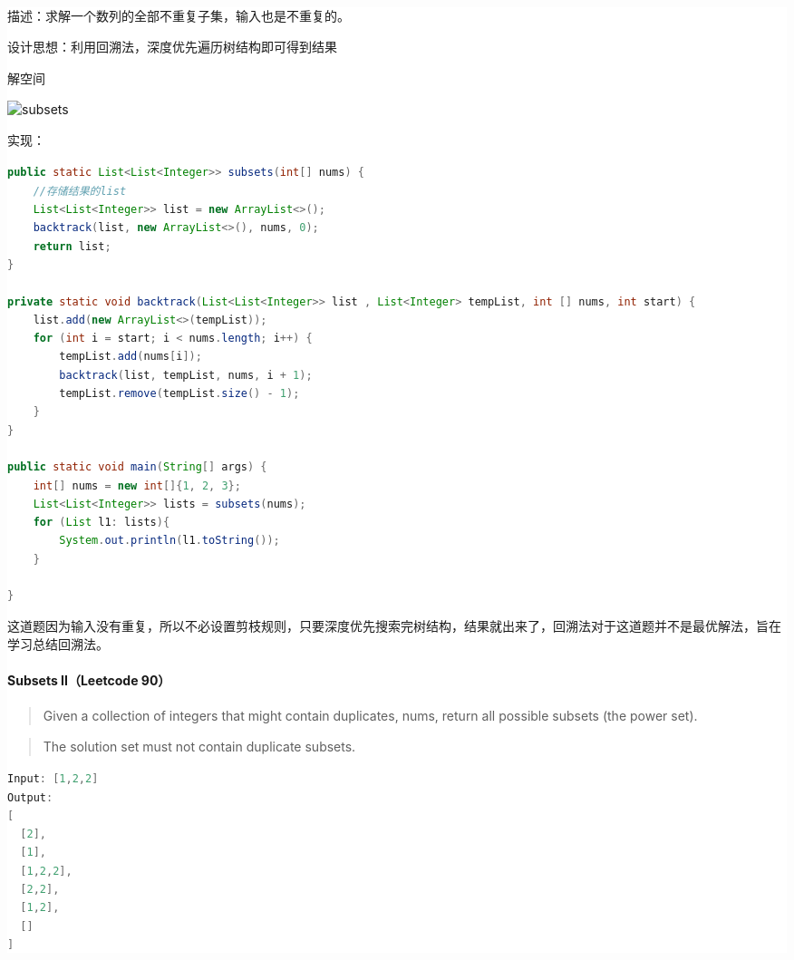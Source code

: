 描述：求解一个数列的全部不重复子集，输入也是不重复的。

设计思想：利用回溯法，深度优先遍历树结构即可得到结果

解空间

![subsets](http://p9n2j0ewi.bkt.clouddn.com/PostImg/2018-02-23-GS/subsets.png)

实现：


```java
public static List<List<Integer>> subsets(int[] nums) {
    //存储结果的list
    List<List<Integer>> list = new ArrayList<>();
    backtrack(list, new ArrayList<>(), nums, 0);
    return list;
}

private static void backtrack(List<List<Integer>> list , List<Integer> tempList, int [] nums, int start) {
    list.add(new ArrayList<>(tempList));
    for (int i = start; i < nums.length; i++) {
        tempList.add(nums[i]);
        backtrack(list, tempList, nums, i + 1);
        tempList.remove(tempList.size() - 1);
    }
}

public static void main(String[] args) {
    int[] nums = new int[]{1, 2, 3};
    List<List<Integer>> lists = subsets(nums);
    for (List l1: lists){
        System.out.println(l1.toString());
    }

}
```

这道题因为输入没有重复，所以不必设置剪枝规则，只要深度优先搜索完树结构，结果就出来了，回溯法对于这道题并不是最优解法，旨在学习总结回溯法。

#### Subsets II（Leetcode 90）

> Given a collection of integers that might contain duplicates, nums, return all possible subsets (the power set).

> The solution set must not contain duplicate subsets.

```java
Input: [1,2,2]
Output:
[
  [2],
  [1],
  [1,2,2],
  [2,2],
  [1,2],
  []
]
```
